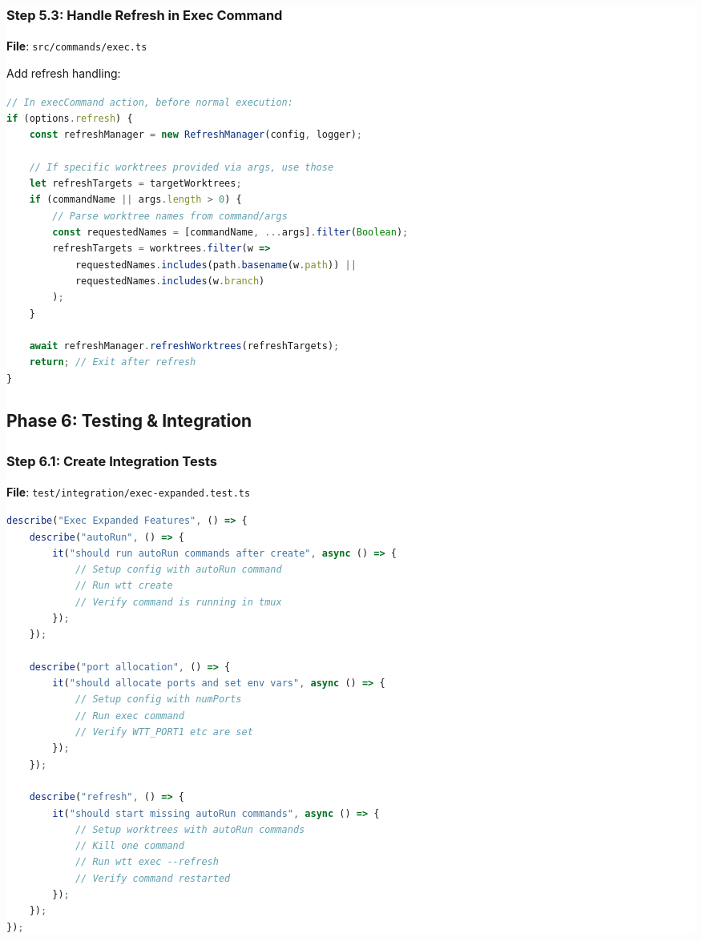 ### Step 5.3: Handle Refresh in Exec Command
**File**: `src/commands/exec.ts`

Add refresh handling:

```typescript
// In execCommand action, before normal execution:
if (options.refresh) {
    const refreshManager = new RefreshManager(config, logger);
    
    // If specific worktrees provided via args, use those
    let refreshTargets = targetWorktrees;
    if (commandName || args.length > 0) {
        // Parse worktree names from command/args
        const requestedNames = [commandName, ...args].filter(Boolean);
        refreshTargets = worktrees.filter(w => 
            requestedNames.includes(path.basename(w.path)) ||
            requestedNames.includes(w.branch)
        );
    }
    
    await refreshManager.refreshWorktrees(refreshTargets);
    return; // Exit after refresh
}
```

## Phase 6: Testing & Integration

### Step 6.1: Create Integration Tests
**File**: `test/integration/exec-expanded.test.ts`

```typescript
describe("Exec Expanded Features", () => {
    describe("autoRun", () => {
        it("should run autoRun commands after create", async () => {
            // Setup config with autoRun command
            // Run wtt create
            // Verify command is running in tmux
        });
    });
    
    describe("port allocation", () => {
        it("should allocate ports and set env vars", async () => {
            // Setup config with numPorts
            // Run exec command
            // Verify WTT_PORT1 etc are set
        });
    });
    
    describe("refresh", () => {
        it("should start missing autoRun commands", async () => {
            // Setup worktrees with autoRun commands
            // Kill one command
            // Run wtt exec --refresh
            // Verify command restarted
        });
    });
});
```
